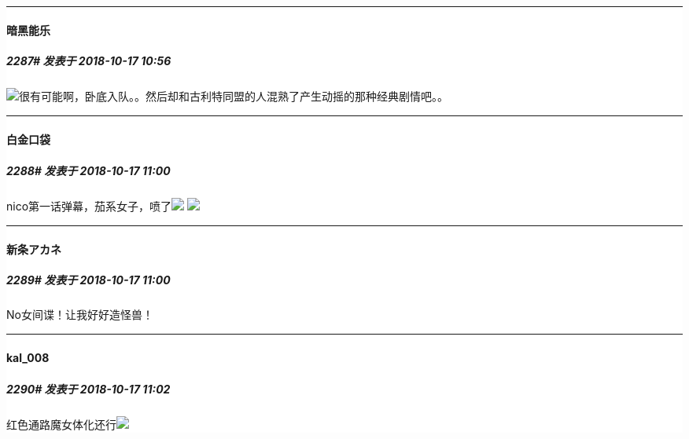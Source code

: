 



-----

####  暗黑能乐  
##### 2287#       发表于 2018-10-17 10:56



<img src="https://static.saraba1st.com/image/smiley/face2017/118.png" referrerpolicy="no-referrer">很有可能啊，卧底入队。。然后却和古利特同盟的人混熟了产生动摇的那种经典剧情吧。。







-----

####  白金口袋  
##### 2288#       发表于 2018-10-17 11:00




nico第一话弹幕，茄系女子，喷了<img src="https://static.saraba1st.com/image/smiley/face2017/067.png" referrerpolicy="no-referrer">
<img src="http://ww1.sinaimg.cn/large/98ff3a5aly1fwb1di6bnhj20zk0jw770.jpg" referrerpolicy="no-referrer">







-----

####  新条アカネ  
##### 2289#       发表于 2018-10-17 11:00




No女间谍！让我好好造怪兽！







-----

####  kal_008  
##### 2290#       发表于 2018-10-17 11:02




红色通路魔女体化还行<img src="https://static.saraba1st.com/image/smiley/face2017/053.png" referrerpolicy="no-referrer">






